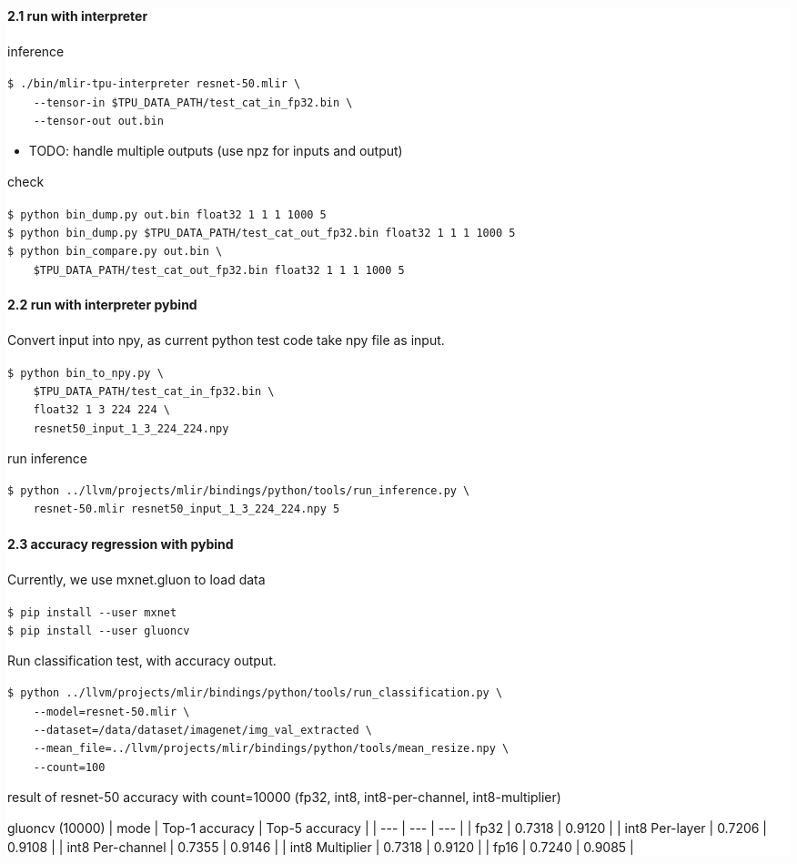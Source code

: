 #### 2.1 run with interpreter

inference
```
$ ./bin/mlir-tpu-interpreter resnet-50.mlir \
    --tensor-in $TPU_DATA_PATH/test_cat_in_fp32.bin \
    --tensor-out out.bin
```

* TODO: handle multiple outputs (use npz for inputs and output)

check
```
$ python bin_dump.py out.bin float32 1 1 1 1000 5
$ python bin_dump.py $TPU_DATA_PATH/test_cat_out_fp32.bin float32 1 1 1 1000 5
$ python bin_compare.py out.bin \
    $TPU_DATA_PATH/test_cat_out_fp32.bin float32 1 1 1 1000 5
```

#### 2.2 run with interpreter pybind

Convert input into npy, as current python test code take npy file as input.

```
$ python bin_to_npy.py \
    $TPU_DATA_PATH/test_cat_in_fp32.bin \
    float32 1 3 224 224 \
    resnet50_input_1_3_224_224.npy
```

run inference
```
$ python ../llvm/projects/mlir/bindings/python/tools/run_inference.py \
    resnet-50.mlir resnet50_input_1_3_224_224.npy 5
```

#### 2.3 accuracy regression with pybind

Currently, we use mxnet.gluon to load data
```
$ pip install --user mxnet
$ pip install --user gluoncv
```

Run classification test, with accuracy output.
```
$ python ../llvm/projects/mlir/bindings/python/tools/run_classification.py \
    --model=resnet-50.mlir \
    --dataset=/data/dataset/imagenet/img_val_extracted \
    --mean_file=../llvm/projects/mlir/bindings/python/tools/mean_resize.npy \
    --count=100
```

result of resnet-50 accuracy with count=10000 (fp32, int8, int8-per-channel, int8-multiplier)

gluoncv (10000)
| mode | Top-1 accuracy | Top-5 accuracy |
| ---  | ---            | ---            |
| fp32             | 0.7318 | 0.9120 |
| int8 Per-layer   | 0.7206 | 0.9108 |
| int8 Per-channel | 0.7355 | 0.9146 |
| int8 Multiplier  | 0.7318 | 0.9120 |
| fp16             | 0.7240 | 0.9085 |
